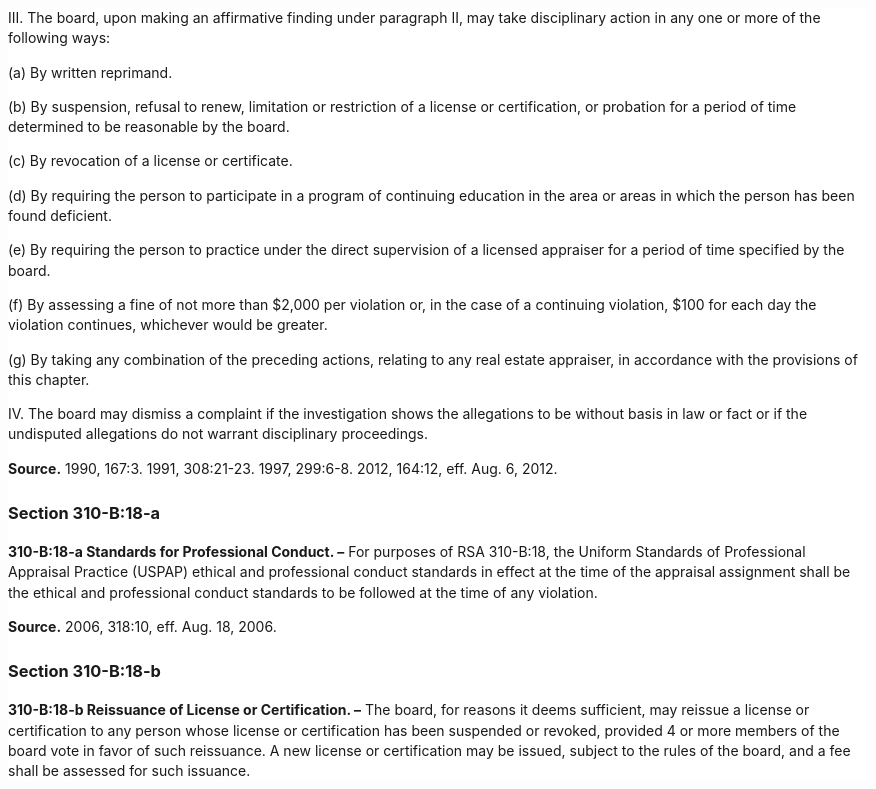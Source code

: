  III. The board, upon making an affirmative finding under paragraph
II, may take disciplinary action in any one or more of the following
ways:
                                             
 (a) By written reprimand.
                                             
 (b) By suspension, refusal to renew, limitation or restriction of
a license or certification, or probation for a period of time determined
to be reasonable by the board.
                                             
 (c) By revocation of a license or certificate.
                                             
 (d) By requiring the person to participate in a program of
continuing education in the area or areas in which the person has been
found deficient.
                                             
 (e) By requiring the person to practice under the direct
supervision of a licensed appraiser for a period of time specified by
the board.
                                             
 (f) By assessing a fine of not more than 
                                             $2,000 per violation
or, in the case of a continuing violation, 
                                             $100 for each day the
violation continues, whichever would be greater.
                                             
 (g) By taking any combination of the preceding actions, relating
to any real estate appraiser, in accordance with the provisions of this
chapter.
                                             
 IV. The board may dismiss a complaint if the investigation shows the
allegations to be without basis in law or fact or if the undisputed
allegations do not warrant disciplinary proceedings.

**Source.** 1990, 167:3. 1991, 308:21-23. 1997, 299:6-8. 2012, 164:12,
eff. Aug. 6, 2012.

### Section 310-B:18-a

 **310-B:18-a Standards for Professional Conduct. –** For purposes of
RSA 310-B:18, the Uniform Standards of Professional Appraisal Practice
(USPAP) ethical and professional conduct standards in effect at the time
of the appraisal assignment shall be the ethical and professional
conduct standards to be followed at the time of any violation.

**Source.** 2006, 318:10, eff. Aug. 18, 2006.

### Section 310-B:18-b

 **310-B:18-b Reissuance of License or Certification. –** The board,
for reasons it deems sufficient, may reissue a license or certification
to any person whose license or certification has been suspended or
revoked, provided 4 or more members of the board vote in favor of such
reissuance. A new license or certification may be issued, subject to the
rules of the board, and a fee shall be assessed for such issuance.
